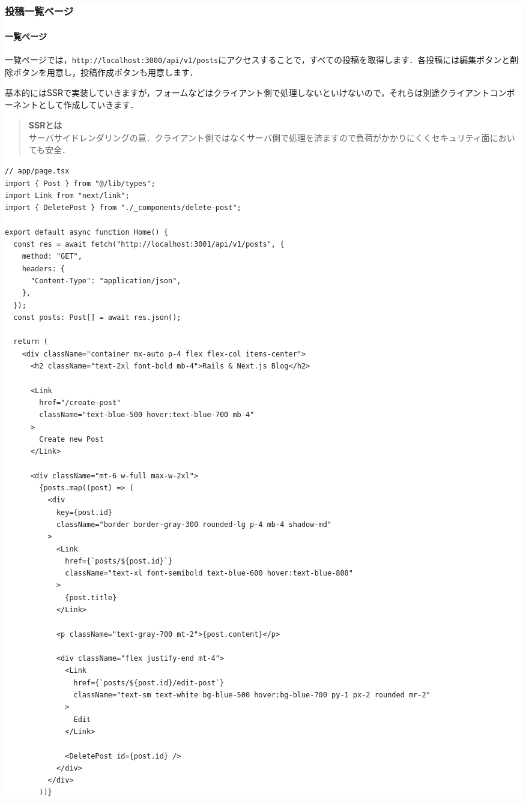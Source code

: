 ### 投稿一覧ページ

#### **一覧ページ**

一覧ページでは，`http://localhost:3000/api/v1/posts`にアクセスすることで，すべての投稿を取得します．各投稿には編集ボタンと削除ボタンを用意し，投稿作成ボタンも用意します．

基本的にはSSRで実装していきますが，フォームなどはクライアント側で処理しないといけないので，それらは別途クライアントコンポーネントとして作成していきます．

> **SSRとは**\
> サーバサイドレンダリングの意．クライアント側ではなくサーバ側で処理を済ますので負荷がかかりにくくセキュリティ面においても安全．

```tsx
// app/page.tsx
import { Post } from "@/lib/types";
import Link from "next/link";
import { DeletePost } from "./_components/delete-post";

export default async function Home() {
  const res = await fetch("http://localhost:3001/api/v1/posts", {
    method: "GET",
    headers: {
      "Content-Type": "application/json",
    },
  });
  const posts: Post[] = await res.json();

  return (
    <div className="container mx-auto p-4 flex flex-col items-center">
      <h2 className="text-2xl font-bold mb-4">Rails & Next.js Blog</h2>

      <Link
        href="/create-post"
        className="text-blue-500 hover:text-blue-700 mb-4"
      >
        Create new Post
      </Link>

      <div className="mt-6 w-full max-w-2xl">
        {posts.map((post) => (
          <div
            key={post.id}
            className="border border-gray-300 rounded-lg p-4 mb-4 shadow-md"
          >
            <Link
              href={`posts/${post.id}`}
              className="text-xl font-semibold text-blue-600 hover:text-blue-800"
            >
              {post.title}
            </Link>

            <p className="text-gray-700 mt-2">{post.content}</p>

            <div className="flex justify-end mt-4">
              <Link
                href={`posts/${post.id}/edit-post`}
                className="text-sm text-white bg-blue-500 hover:bg-blue-700 py-1 px-2 rounded mr-2"
              >
                Edit
              </Link>

              <DeletePost id={post.id} />
            </div>
          </div>
        ))}
```